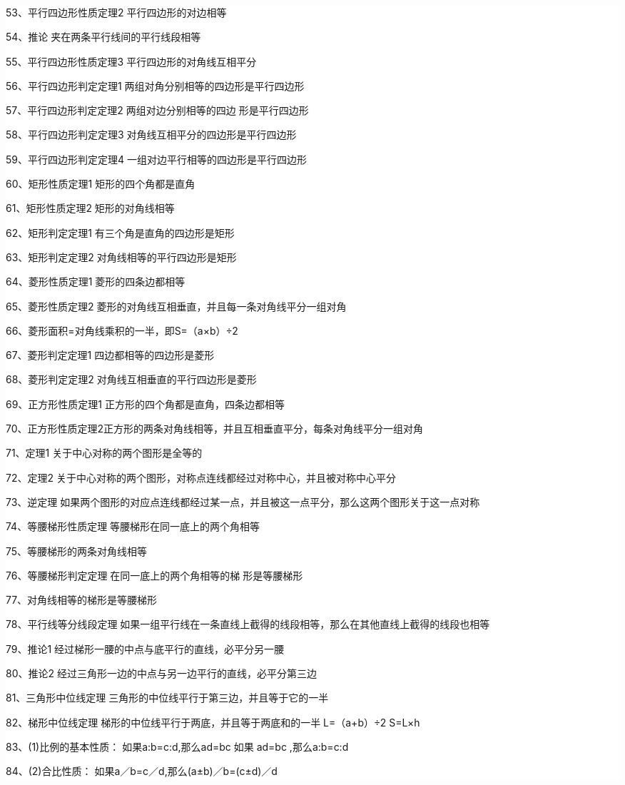 53、平行四边形性质定理2 平行四边形的对边相等

54、推论 夹在两条平行线间的平行线段相等

55、平行四边形性质定理3 平行四边形的对角线互相平分

56、平行四边形判定定理1 两组对角分别相等的四边形是平行四边形

57、平行四边形判定定理2 两组对边分别相等的四边 形是平行四边形

58、平行四边形判定定理3 对角线互相平分的四边形是平行四边形

59、平行四边形判定定理4 一组对边平行相等的四边形是平行四边形

60、矩形性质定理1 矩形的四个角都是直角

61、矩形性质定理2 矩形的对角线相等

62、矩形判定定理1 有三个角是直角的四边形是矩形

63、矩形判定定理2 对角线相等的平行四边形是矩形

64、菱形性质定理1 菱形的四条边都相等

65、菱形性质定理2 菱形的对角线互相垂直，并且每一条对角线平分一组对角

66、菱形面积=对角线乘积的一半，即S=（a×b）÷2

67、菱形判定定理1 四边都相等的四边形是菱形

68、菱形判定定理2 对角线互相垂直的平行四边形是菱形

69、正方形性质定理1 正方形的四个角都是直角，四条边都相等

70、正方形性质定理2正方形的两条对角线相等，并且互相垂直平分，每条对角线平分一组对角

71、定理1 关于中心对称的两个图形是全等的

72、定理2 关于中心对称的两个图形，对称点连线都经过对称中心，并且被对称中心平分

73、逆定理 如果两个图形的对应点连线都经过某一点，并且被这一点平分，那么这两个图形关于这一点对称

74、等腰梯形性质定理 等腰梯形在同一底上的两个角相等

75、等腰梯形的两条对角线相等

76、等腰梯形判定定理 在同一底上的两个角相等的梯 形是等腰梯形

77、对角线相等的梯形是等腰梯形

78、平行线等分线段定理 如果一组平行线在一条直线上截得的线段相等，那么在其他直线上截得的线段也相等

79、推论1 经过梯形一腰的中点与底平行的直线，必平分另一腰

80、推论2   经过三角形一边的中点与另一边平行的直线，必平分第三边

81、三角形中位线定理  三角形的中位线平行于第三边，并且等于它的一半

82、梯形中位线定理  梯形的中位线平行于两底，并且等于两底和的一半 L=（a+b）÷2    S=L×h

83、(1)比例的基本性质：
如果a:b=c:d,那么ad=bc
如果 ad=bc ,那么a:b=c:d

84、(2)合比性质：
如果a／b=c／d,那么(a±b)／b=(c±d)／d
